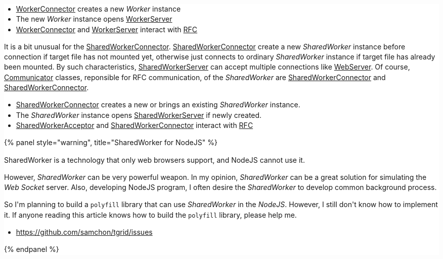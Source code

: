   - [WorkerConnector](https://tgrid.dev/api/classes/tgrid_protocols_workers.workerconnector.html)  creates a new *Worker* instance
  - The new *Worker* instance opens [WorkerServer](https://tgrid.dev/api/classes/tgrid_protocols_workers.workerserver.html)
  - [WorkerConnector](https://tgrid.dev/api/classes/tgrid_protocols_workers.workerconnector.html)  and [WorkerServer](https://tgrid.dev/api/classes/tgrid_protocols_workers.workerserver.html) interact with [RFC](#12-remote-function-call)

It is a bit unusual for the [SharedWorkerConnector](https://tgrid.dev/api/classes/tgrid_protocols_workers.sharedworkerconnector.html). [SharedWorkerConnector](https://tgrid.dev/api/classes/tgrid_protocols_workers.sharedworkerconnector.html) create a new *SharedWorker* instance before connection if target file has not mounted yet, otherwise just connects to ordinary *SharedWorker* instance if target file has already been mounted. By such characteristics, [SharedWorkerServer](https://tgrid.dev/api/classes/tgrid_protocols_workers.sharedworkerserver.html) can accept multiple connections like [WebServer](https://tgrid.dev/api/classes/tgrid_protocols_web.webserver.html). Of course, [Communicator](#21-communicator) classes, reponsible for RFC communication, of the *SharedWorker* are [SharedWorkerConnector](https://tgrid.dev/api/classes/tgrid_protocols_workers.sharedworkerconnector.html) and [SharedWorkerConnector](https://tgrid.dev/api/classes/tgrid_protocols_workers.sharedworkerconnector.html).

  - [SharedWorkerConnector](https://tgrid.dev/api/classes/tgrid_protocols_workers.sharedworkerconnector.html) creates a new or brings an existing *SharedWorker* instance.
  - The *SharedWorker* instance opens [SharedWorkerServer](https://tgrid.dev/api/classes/tgrid_protocols_workers.sharedworkerserver.html) if newly created.
  - [SharedWorkerAcceptor](https://tgrid.dev/api/classes/tgrid_protocols_workers.sharedworkeracceptor.html) and [SharedWorkerConnector](https://tgrid.dev/api/classes/tgrid_protocols_workers.sharedworkerconnector.html) interact with [RFC](#12-remote-function-call)

{% panel style="warning", title="SharedWorker for NodeJS" %}

SharedWorker is a technology that only web browsers support, and NodeJS cannot use it.

However, *SharedWorker* can be very powerful weapon. In my opinion, *SharedWorker* can be a great solution for simulating the *Web Socket* server. Also, developing NodeJS program, I often desire the *SharedWorker* to develop common background process.

So I'm planning to build a `polyfill` library that can use *SharedWorker* in the *NodeJS*. However, I still don't know how to implement it. If anyone reading this article knows how to build the `polyfill` library, please help me.

  - https://github.com/samchon/tgrid/issues

{% endpanel %}